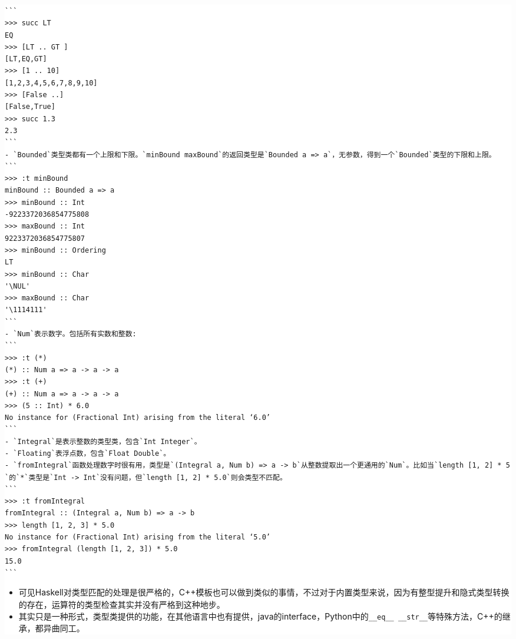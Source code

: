     ```
    >>> succ LT
    EQ
    >>> [LT .. GT ]
    [LT,EQ,GT]
    >>> [1 .. 10]
    [1,2,3,4,5,6,7,8,9,10]
    >>> [False ..]
    [False,True]
    >>> succ 1.3
    2.3
    ```
    - `Bounded`类型类都有一个上限和下限。`minBound maxBound`的返回类型是`Bounded a => a`，无参数，得到一个`Bounded`类型的下限和上限。
    ```
    >>> :t minBound
    minBound :: Bounded a => a
    >>> minBound :: Int
    -9223372036854775808
    >>> maxBound :: Int
    9223372036854775807
    >>> minBound :: Ordering
    LT
    >>> minBound :: Char
    '\NUL'
    >>> maxBound :: Char
    '\1114111'
    ```
    - `Num`表示数字。包括所有实数和整数:
    ```
    >>> :t (*)
    (*) :: Num a => a -> a -> a
    >>> :t (+)
    (+) :: Num a => a -> a -> a
    >>> (5 :: Int) * 6.0
    No instance for (Fractional Int) arising from the literal ‘6.0’
    ```
    - `Integral`是表示整数的类型类，包含`Int Integer`。
    - `Floating`表浮点数，包含`Float Double`。
    - `fromIntegral`函数处理数字时很有用，类型是`(Integral a, Num b) => a -> b`从整数提取出一个更通用的`Num`。比如当`length [1, 2] * 5`的`*`类型是`Int -> Int`没有问题，但`length [1, 2] * 5.0`则会类型不匹配。
    ```
    >>> :t fromIntegral
    fromIntegral :: (Integral a, Num b) => a -> b
    >>> length [1, 2, 3] * 5.0
    No instance for (Fractional Int) arising from the literal ‘5.0’
    >>> fromIntegral (length [1, 2, 3]) * 5.0
    15.0
    ```
- 可见Haskell对类型匹配的处理是很严格的，C++模板也可以做到类似的事情，不过对于内置类型来说，因为有整型提升和隐式类型转换的存在，运算符的类型检查其实并没有严格到这种地步。
- 其实只是一种形式，类型类提供的功能，在其他语言中也有提供，java的interface，Python中的`__eq__ __str__`等特殊方法，C++的继承，都异曲同工。
